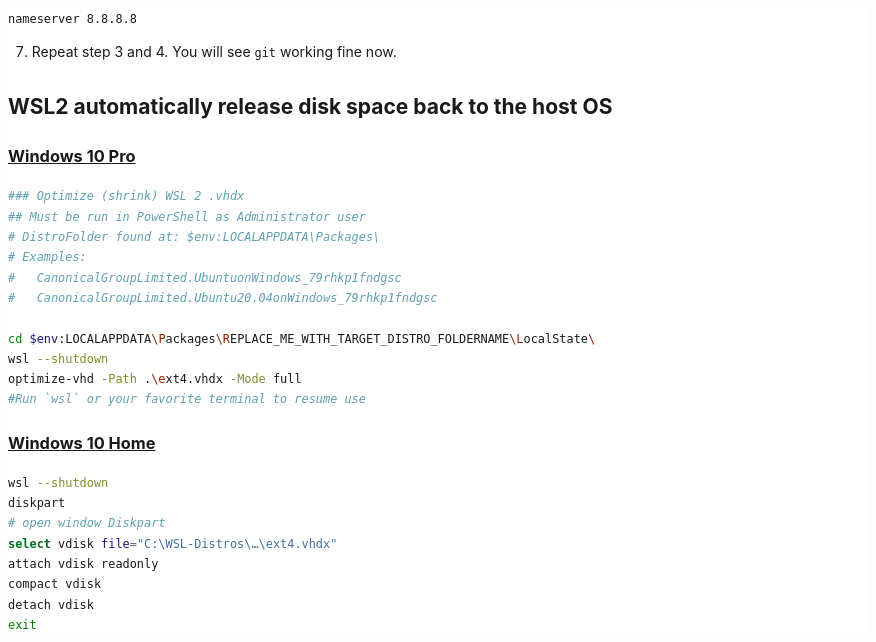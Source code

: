   ```sh
  nameserver 8.8.8.8
  ```

7. Repeat step 3 and 4. You will see `git` working fine now.


## WSL2 automatically release disk space back to the host OS

### [Windows 10 Pro](https://github.com/microsoft/WSL/issues/4699#issuecomment-635673427)

```sh
### Optimize (shrink) WSL 2 .vhdx
## Must be run in PowerShell as Administrator user
# DistroFolder found at: $env:LOCALAPPDATA\Packages\
# Examples:
#   CanonicalGroupLimited.UbuntuonWindows_79rhkp1fndgsc
#   CanonicalGroupLimited.Ubuntu20.04onWindows_79rhkp1fndgsc

cd $env:LOCALAPPDATA\Packages\REPLACE_ME_WITH_TARGET_DISTRO_FOLDERNAME\LocalState\
wsl --shutdown
optimize-vhd -Path .\ext4.vhdx -Mode full
#Run `wsl` or your favorite terminal to resume use
```

### [Windows 10 Home](https://github.com/microsoft/WSL/issues/4699#issuecomment-627133168)

```sh
wsl --shutdown
diskpart
# open window Diskpart
select vdisk file="C:\WSL-Distros\…\ext4.vhdx"
attach vdisk readonly
compact vdisk
detach vdisk
exit
```
